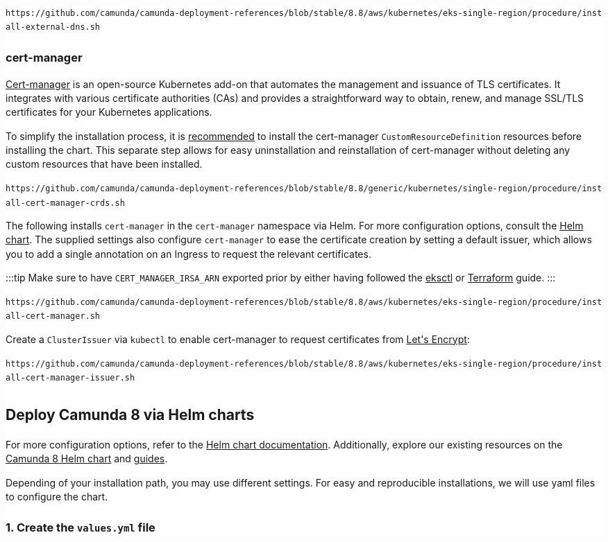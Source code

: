 ```shell reference
https://github.com/camunda/camunda-deployment-references/blob/stable/8.8/aws/kubernetes/eks-single-region/procedure/install-external-dns.sh
```

### cert-manager

[Cert-manager](https://cert-manager.io/) is an open-source Kubernetes add-on that automates the management and issuance of TLS certificates. It integrates with various certificate authorities (CAs) and provides a straightforward way to obtain, renew, and manage SSL/TLS certificates for your Kubernetes applications.

To simplify the installation process, it is [recommended](https://cert-manager.io/docs/installation/helm/#3-install-customresourcedefinitions) to install the cert-manager `CustomResourceDefinition` resources before installing the chart. This separate step allows for easy uninstallation and reinstallation of cert-manager without deleting any custom resources that have been installed.

```shell reference
https://github.com/camunda/camunda-deployment-references/blob/stable/8.8/generic/kubernetes/single-region/procedure/install-cert-manager-crds.sh
```

The following installs `cert-manager` in the `cert-manager` namespace via Helm. For more configuration options, consult the [Helm chart](https://artifacthub.io/packages/helm/cert-manager/cert-manager). The supplied settings also configure `cert-manager` to ease the certificate creation by setting a default issuer, which allows you to add a single annotation on an Ingress to request the relevant certificates.

:::tip
Make sure to have `CERT_MANAGER_IRSA_ARN` exported prior by either having followed the [eksctl](./eksctl.md#policy-for-cert-manager) or [Terraform](./terraform-setup.md#outputs) guide.
:::

```shell reference
https://github.com/camunda/camunda-deployment-references/blob/stable/8.8/aws/kubernetes/eks-single-region/procedure/install-cert-manager.sh
```

Create a `ClusterIssuer` via `kubectl` to enable cert-manager to request certificates from [Let's Encrypt](https://letsencrypt.org/):

```shell reference
https://github.com/camunda/camunda-deployment-references/blob/stable/8.8/aws/kubernetes/eks-single-region/procedure/install-cert-manager-issuer.sh
```

## Deploy Camunda 8 via Helm charts

For more configuration options, refer to the [Helm chart documentation](https://artifacthub.io/packages/helm/camunda/camunda-platform#parameters). Additionally, explore our existing resources on the [Camunda 8 Helm chart](/self-managed/deployment/helm/install/quick-install.md) and [guides](/self-managed/deployment/helm/configure/index.md).

Depending of your installation path, you may use different settings.
For easy and reproducible installations, we will use yaml files to configure the chart.

### 1. Create the `values.yml` file
